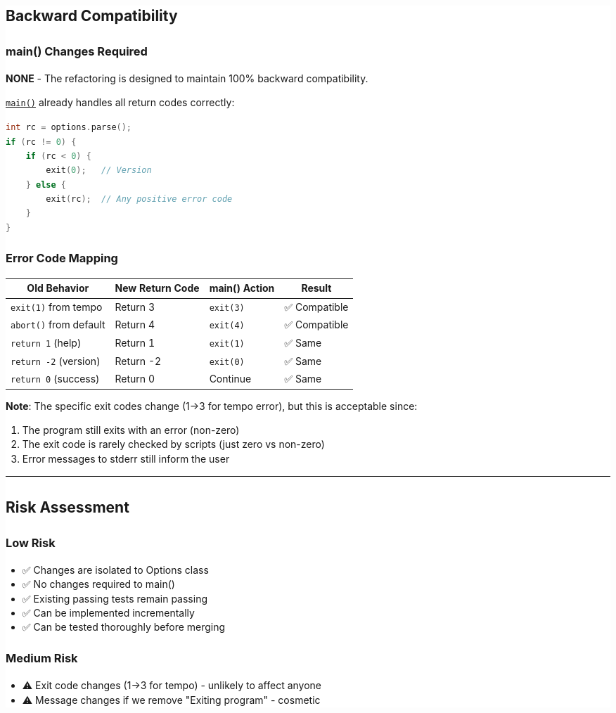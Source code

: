
## Backward Compatibility

### main() Changes Required

**NONE** - The refactoring is designed to maintain 100% backward compatibility.

[`main()`](play.cpp:54-61) already handles all return codes correctly:
```cpp
int rc = options.parse();
if (rc != 0) {
    if (rc < 0) {
        exit(0);   // Version
    } else {
        exit(rc);  // Any positive error code
    }
}
```

### Error Code Mapping

| Old Behavior | New Return Code | main() Action | Result |
|-------------|-----------------|---------------|---------|
| `exit(1)` from tempo | Return 3 | `exit(3)` | ✅ Compatible |
| `abort()` from default | Return 4 | `exit(4)` | ✅ Compatible |
| `return 1` (help) | Return 1 | `exit(1)` | ✅ Same |
| `return -2` (version) | Return -2 | `exit(0)` | ✅ Same |
| `return 0` (success) | Return 0 | Continue | ✅ Same |

**Note**: The specific exit codes change (1→3 for tempo error), but this is acceptable since:
1. The program still exits with an error (non-zero)
2. The exit code is rarely checked by scripts (just zero vs non-zero)
3. Error messages to stderr still inform the user

---

## Risk Assessment

### Low Risk

- ✅ Changes are isolated to Options class
- ✅ No changes required to main()
- ✅ Existing passing tests remain passing
- ✅ Can be implemented incrementally
- ✅ Can be tested thoroughly before merging

### Medium Risk

- ⚠️ Exit code changes (1→3 for tempo) - unlikely to affect anyone
- ⚠️ Message changes if we remove "Exiting program" - cosmetic
